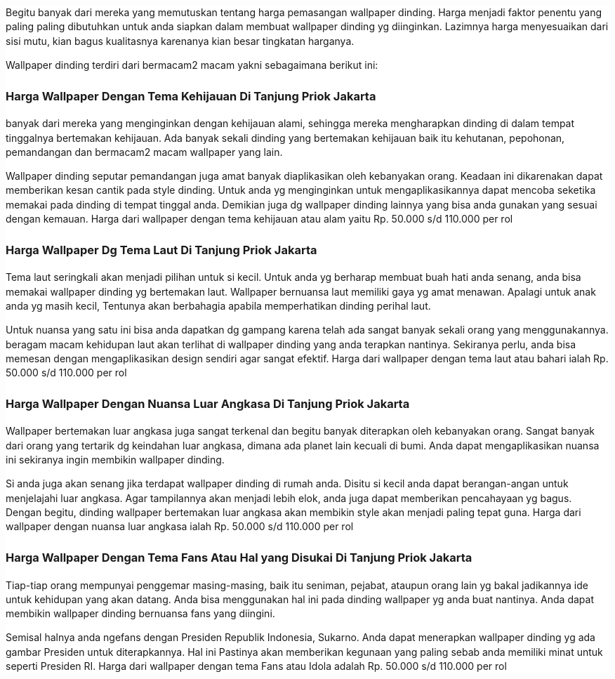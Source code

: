 Begitu banyak dari mereka yang memutuskan tentang harga pemasangan wallpaper dinding. Harga menjadi faktor penentu yang paling paling dibutuhkan untuk anda siapkan dalam membuat wallpaper dinding yg diinginkan. Lazimnya harga menyesuaikan dari sisi mutu, kian bagus kualitasnya karenanya kian besar tingkatan harganya.

Wallpaper dinding terdiri dari bermacam2 macam yakni sebagaimana berikut ini:

### Harga Wallpaper Dengan Tema Kehijauan Di Tanjung Priok Jakarta

banyak dari mereka yang menginginkan dengan kehijauan alami, sehingga mereka mengharapkan dinding di dalam tempat tinggalnya bertemakan kehijauan. Ada banyak sekali dinding yang bertemakan kehijauan baik itu kehutanan, pepohonan, pemandangan dan bermacam2 macam wallpaper yang lain.

Wallpaper dinding seputar pemandangan juga amat banyak diaplikasikan oleh kebanyakan orang. Keadaan ini dikarenakan dapat memberikan kesan cantik pada style dinding. Untuk anda yg menginginkan untuk mengaplikasikannya dapat mencoba seketika memakai pada dinding di tempat tinggal anda. Demikian juga dg wallpaper dinding lainnya yang bisa anda gunakan yang sesuai dengan kemauan. Harga dari wallpaper dengan tema kehijauan atau alam yaitu Rp. 50.000 s/d 110.000 per rol

### Harga Wallpaper Dg Tema Laut Di Tanjung Priok Jakarta

Tema laut seringkali akan menjadi pilihan untuk si kecil. Untuk anda yg berharap membuat buah hati anda senang, anda bisa memakai wallpaper dinding yg bertemakan laut. Wallpaper bernuansa laut memiliki gaya yg amat menawan. Apalagi untuk anak anda yg masih kecil, Tentunya akan berbahagia apabila memperhatikan dinding perihal laut.

Untuk nuansa yang satu ini bisa anda dapatkan dg gampang karena telah ada sangat banyak sekali orang yang menggunakannya. beragam macam kehidupan laut akan terlihat di wallpaper dinding yang anda terapkan nantinya. Sekiranya perlu, anda bisa memesan dengan mengaplikasikan design sendiri agar sangat efektif. Harga dari wallpaper dengan tema laut atau bahari ialah Rp. 50.000 s/d 110.000 per rol

### Harga Wallpaper Dengan Nuansa Luar Angkasa Di Tanjung Priok Jakarta

Wallpaper bertemakan luar angkasa juga sangat terkenal dan begitu banyak diterapkan oleh kebanyakan orang. Sangat banyak dari orang yang tertarik dg keindahan luar angkasa, dimana ada planet lain kecuali di bumi. Anda dapat mengaplikasikan nuansa ini sekiranya ingin membikin wallpaper dinding.

Si anda juga akan senang jika terdapat wallpaper dinding di rumah anda. Disitu si kecil anda dapat berangan-angan untuk menjelajahi luar angkasa. Agar tampilannya akan menjadi lebih elok, anda juga dapat memberikan pencahayaan yg bagus. Dengan begitu, dinding wallpaper bertemakan luar angkasa akan membikin style akan menjadi paling tepat guna. Harga dari wallpaper dengan nuansa luar angkasa ialah Rp. 50.000 s/d 110.000 per rol

### Harga Wallpaper Dengan Tema Fans Atau Hal yang Disukai Di Tanjung Priok Jakarta

Tiap-tiap orang mempunyai penggemar masing-masing, baik itu seniman, pejabat, ataupun orang lain yg bakal jadikannya ide untuk kehidupan yang akan datang. Anda bisa menggunakan hal ini pada dinding wallpaper yg anda buat nantinya. Anda dapat membikin wallpaper dinding bernuansa fans yang diingini.

Semisal halnya anda ngefans dengan Presiden Republik Indonesia, Sukarno. Anda dapat menerapkan wallpaper dinding yg ada gambar Presiden untuk diterapkannya. Hal ini Pastinya akan memberikan kegunaan yang paling sebab anda memiliki minat untuk seperti Presiden RI. Harga dari wallpaper dengan tema Fans atau Idola adalah Rp. 50.000 s/d 110.000 per rol
